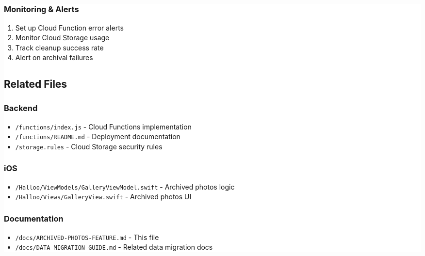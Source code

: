 ### Monitoring & Alerts
1. Set up Cloud Function error alerts
2. Monitor Cloud Storage usage
3. Track cleanup success rate
4. Alert on archival failures

## Related Files

### Backend
- `/functions/index.js` - Cloud Functions implementation
- `/functions/README.md` - Deployment documentation
- `/storage.rules` - Cloud Storage security rules

### iOS
- `/Halloo/ViewModels/GalleryViewModel.swift` - Archived photos logic
- `/Halloo/Views/GalleryView.swift` - Archived photos UI

### Documentation
- `/docs/ARCHIVED-PHOTOS-FEATURE.md` - This file
- `/docs/DATA-MIGRATION-GUIDE.md` - Related data migration docs
